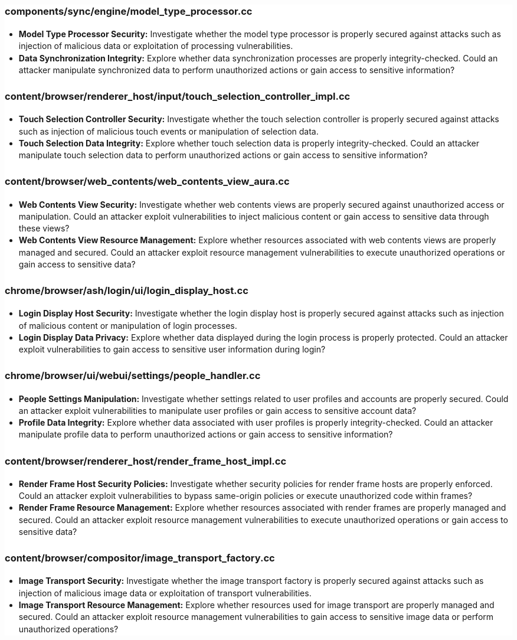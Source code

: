 ### components/sync/engine/model_type_processor.cc
- **Model Type Processor Security:** Investigate whether the model type processor is properly secured against attacks such as injection of malicious data or exploitation of processing vulnerabilities.
- **Data Synchronization Integrity:** Explore whether data synchronization processes are properly integrity-checked. Could an attacker manipulate synchronized data to perform unauthorized actions or gain access to sensitive information?

### content/browser/renderer_host/input/touch_selection_controller_impl.cc
- **Touch Selection Controller Security:** Investigate whether the touch selection controller is properly secured against attacks such as injection of malicious touch events or manipulation of selection data.
- **Touch Selection Data Integrity:** Explore whether touch selection data is properly integrity-checked. Could an attacker manipulate touch selection data to perform unauthorized actions or gain access to sensitive information?

### content/browser/web_contents/web_contents_view_aura.cc
- **Web Contents View Security:** Investigate whether web contents views are properly secured against unauthorized access or manipulation. Could an attacker exploit vulnerabilities to inject malicious content or gain access to sensitive data through these views?
- **Web Contents View Resource Management:** Explore whether resources associated with web contents views are properly managed and secured. Could an attacker exploit resource management vulnerabilities to execute unauthorized operations or gain access to sensitive data?

### chrome/browser/ash/login/ui/login_display_host.cc
- **Login Display Host Security:** Investigate whether the login display host is properly secured against attacks such as injection of malicious content or manipulation of login processes.
- **Login Display Data Privacy:** Explore whether data displayed during the login process is properly protected. Could an attacker exploit vulnerabilities to gain access to sensitive user information during login?

### chrome/browser/ui/webui/settings/people_handler.cc
- **People Settings Manipulation:** Investigate whether settings related to user profiles and accounts are properly secured. Could an attacker exploit vulnerabilities to manipulate user profiles or gain access to sensitive account data?
- **Profile Data Integrity:** Explore whether data associated with user profiles is properly integrity-checked. Could an attacker manipulate profile data to perform unauthorized actions or gain access to sensitive information?

### content/browser/renderer_host/render_frame_host_impl.cc
- **Render Frame Host Security Policies:** Investigate whether security policies for render frame hosts are properly enforced. Could an attacker exploit vulnerabilities to bypass same-origin policies or execute unauthorized code within frames?
- **Render Frame Resource Management:** Explore whether resources associated with render frames are properly managed and secured. Could an attacker exploit resource management vulnerabilities to execute unauthorized operations or gain access to sensitive data?

### content/browser/compositor/image_transport_factory.cc
- **Image Transport Security:** Investigate whether the image transport factory is properly secured against attacks such as injection of malicious image data or exploitation of transport vulnerabilities.
- **Image Transport Resource Management:** Explore whether resources used for image transport are properly managed and secured. Could an attacker exploit resource management vulnerabilities to gain access to sensitive image data or perform unauthorized operations?
